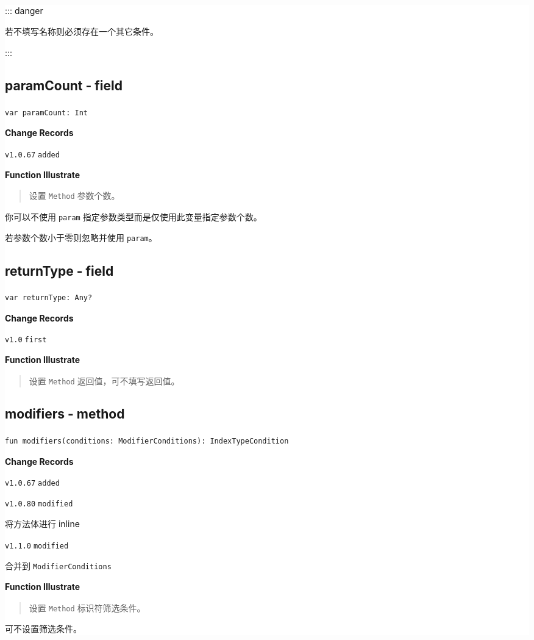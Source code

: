 ::: danger

若不填写名称则必须存在一个其它条件。

:::

## paramCount <span class="symbol">- field</span>

```kotlin:no-line-numbers
var paramCount: Int
```

**Change Records**

`v1.0.67` `added`

**Function Illustrate**

> 设置 `Method` 参数个数。

你可以不使用 `param` 指定参数类型而是仅使用此变量指定参数个数。

若参数个数小于零则忽略并使用 `param`。

## returnType <span class="symbol">- field</span>

```kotlin:no-line-numbers
var returnType: Any?
```

**Change Records**

`v1.0` `first`

**Function Illustrate**

> 设置 `Method` 返回值，可不填写返回值。

## modifiers <span class="symbol">- method</span>

```kotlin:no-line-numbers
fun modifiers(conditions: ModifierConditions): IndexTypeCondition
```

**Change Records**

`v1.0.67` `added`

`v1.0.80` `modified`

将方法体进行 inline

`v1.1.0` `modified`

合并到 `ModifierConditions`

**Function Illustrate**

> 设置 `Method` 标识符筛选条件。

可不设置筛选条件。
